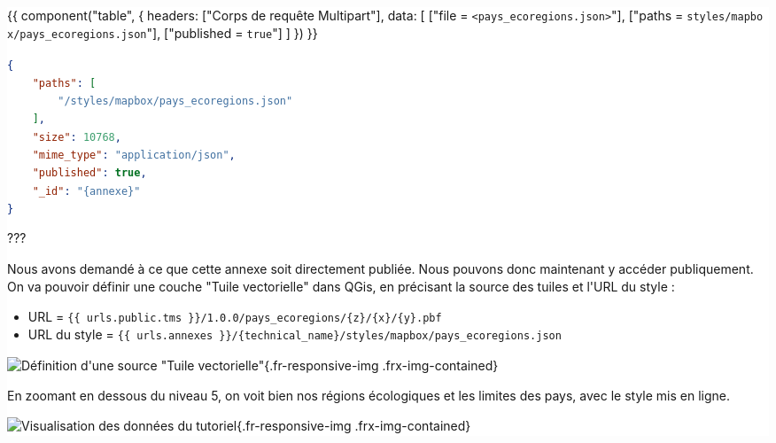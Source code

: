{{ component("table", {
    headers: ["Corps de requête Multipart"],
    data: [
        ["file = `<pays_ecoregions.json>`"],
        ["paths = `styles/mapbox/pays_ecoregions.json`"],
        ["published = `true`"]
    ]
}) }}   

```json
{
    "paths": [
        "/styles/mapbox/pays_ecoregions.json"
    ],
    "size": 10768,
    "mime_type": "application/json",
    "published": true,
    "_id": "{annexe}"
}
```
??? 
<br>

Nous avons demandé à ce que cette annexe soit directement publiée. Nous pouvons donc maintenant y accéder publiquement. On va pouvoir définir une couche "Tuile vectorielle" dans QGis, en précisant la source des tuiles et l'URL du style :

* URL = `{{ urls.public.tms }}/1.0.0/pays_ecoregions/{z}/{x}/{y}.pbf`
* URL du style = `{{ urls.annexes }}/{technical_name}/styles/mapbox/pays_ecoregions.json`

![Définition d'une source "Tuile vectorielle"](/img/guides-developpeur/vecteur/alimentation-diffusion/qgis_tms_definition.png){.fr-responsive-img .frx-img-contained}

En zoomant en dessous du niveau 5, on voit bien nos régions écologiques et les limites des pays, avec le style mis en ligne.

![Visualisation des données du tutoriel](/img/guides-developpeur/vecteur/alimentation-diffusion/qgis_tms_visualisation.png){.fr-responsive-img .frx-img-contained}
